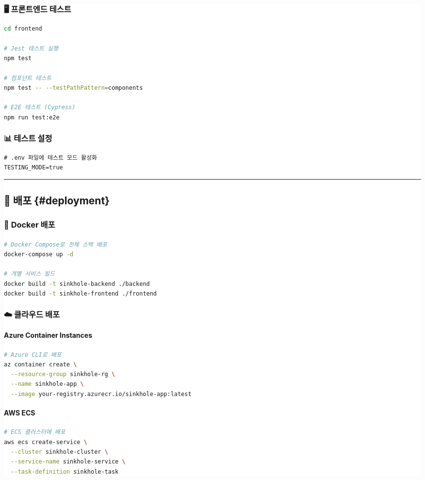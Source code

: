 ### 🖥️ **프론트엔드 테스트**

```bash
cd frontend

# Jest 테스트 실행
npm test

# 컴포넌트 테스트
npm test -- --testPathPattern=components

# E2E 테스트 (Cypress)
npm run test:e2e
```

### 📊 **테스트 설정**

```env
# .env 파일에 테스트 모드 활성화
TESTING_MODE=true
```

---

## 🚀 배포 {#deployment}

### 🐳 **Docker 배포**

```bash
# Docker Compose로 전체 스택 배포
docker-compose up -d

# 개별 서비스 빌드
docker build -t sinkhole-backend ./backend
docker build -t sinkhole-frontend ./frontend
```

### ☁️ **클라우드 배포**

#### Azure Container Instances
```bash
# Azure CLI로 배포
az container create \
  --resource-group sinkhole-rg \
  --name sinkhole-app \
  --image your-registry.azurecr.io/sinkhole-app:latest
```

#### AWS ECS
```bash
# ECS 클러스터에 배포
aws ecs create-service \
  --cluster sinkhole-cluster \
  --service-name sinkhole-service \
  --task-definition sinkhole-task
```
